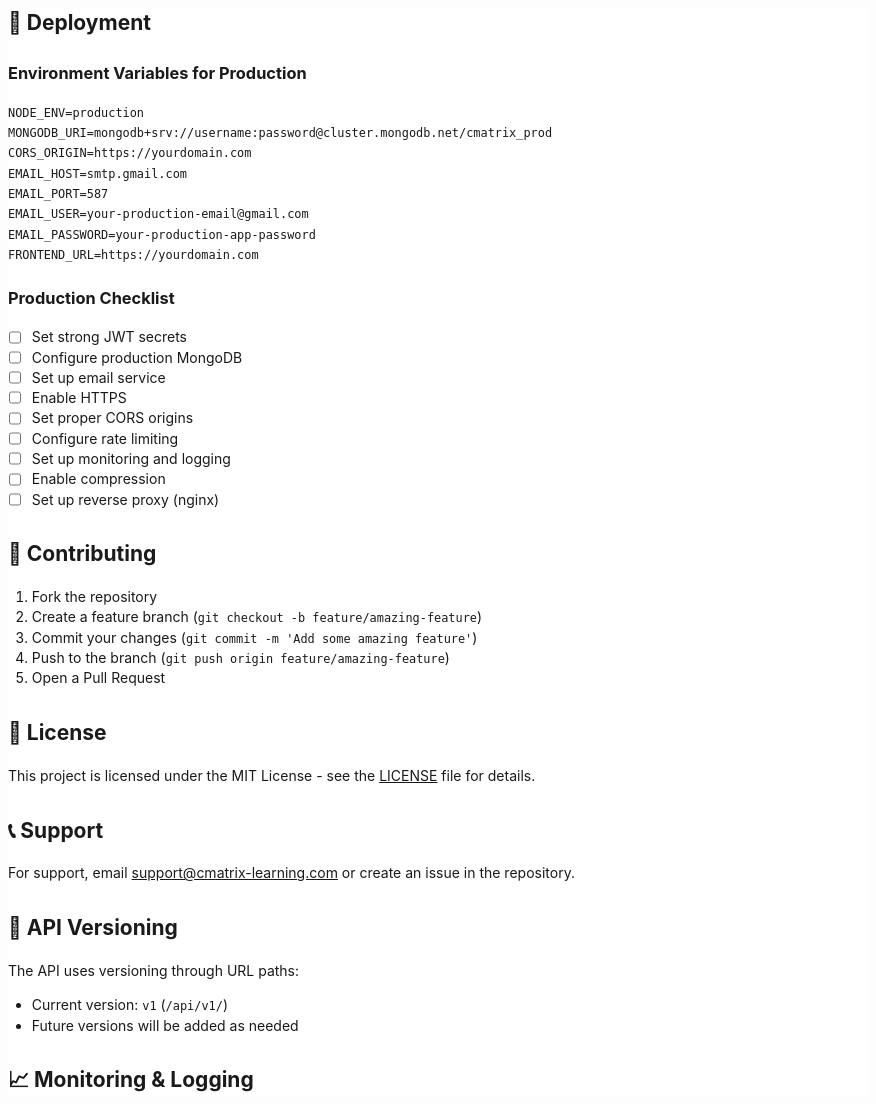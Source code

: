 ## 🚀 Deployment

### Environment Variables for Production

```env
NODE_ENV=production
MONGODB_URI=mongodb+srv://username:password@cluster.mongodb.net/cmatrix_prod
CORS_ORIGIN=https://yourdomain.com
EMAIL_HOST=smtp.gmail.com
EMAIL_PORT=587
EMAIL_USER=your-production-email@gmail.com
EMAIL_PASSWORD=your-production-app-password
FRONTEND_URL=https://yourdomain.com
```

### Production Checklist

- [ ] Set strong JWT secrets
- [ ] Configure production MongoDB
- [ ] Set up email service
- [ ] Enable HTTPS
- [ ] Set proper CORS origins
- [ ] Configure rate limiting
- [ ] Set up monitoring and logging
- [ ] Enable compression
- [ ] Set up reverse proxy (nginx)

## 🤝 Contributing

1. Fork the repository
2. Create a feature branch (`git checkout -b feature/amazing-feature`)
3. Commit your changes (`git commit -m 'Add some amazing feature'`)
4. Push to the branch (`git push origin feature/amazing-feature`)
5. Open a Pull Request

## 📄 License

This project is licensed under the MIT License - see the [LICENSE](LICENSE) file for details.

## 📞 Support

For support, email support@cmatrix-learning.com or create an issue in the repository.

## 🔄 API Versioning

The API uses versioning through URL paths:

- Current version: `v1` (`/api/v1/`)
- Future versions will be added as needed

## 📈 Monitoring & Logging
